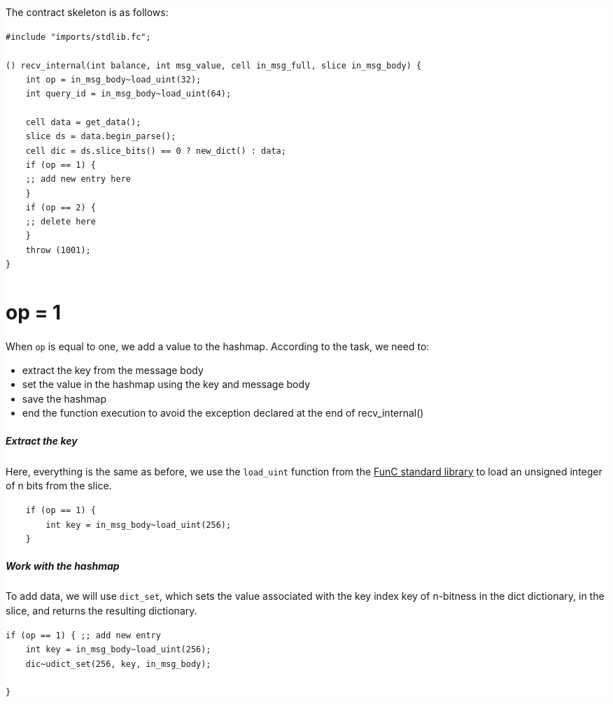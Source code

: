 The contract skeleton is as follows:

```
#include "imports/stdlib.fc";

() recv_internal(int balance, int msg_value, cell in_msg_full, slice in_msg_body) {
	int op = in_msg_body~load_uint(32);
	int query_id = in_msg_body~load_uint(64);

	cell data = get_data();
	slice ds = data.begin_parse();
	cell dic = ds.slice_bits() == 0 ? new_dict() : data;
	if (op == 1) {
	;; add new entry here
	}
	if (op == 2) {
	;; delete here
	}
	throw (1001);
}
```

# [](#op-1-5)op = 1

When `op` is equal to one, we add a value to the hashmap. According to the task, we need to:

*   extract the key from the message body
*   set the value in the hashmap using the key and message body
*   save the hashmap
*   end the function execution to avoid the exception declared at the end of recv\_internal()

##### [](#extract-the-key-6)Extract the key

Here, everything is the same as before, we use the `load_uint` function from the [FunC standard library](https://docs.ton.org/develop/func/stdlib/) to load an unsigned integer of n bits from the slice.

```
	if (op == 1) {
		int key = in_msg_body~load_uint(256);
	}
```

##### [](#work-with-the-hashmap-7)Work with the hashmap

To add data, we will use `dict_set`, which sets the value associated with the key index key of n-bitness in the dict dictionary, in the slice, and returns the resulting dictionary.

```
if (op == 1) { ;; add new entry
	int key = in_msg_body~load_uint(256);
	dic~udict_set(256, key, in_msg_body);

}
```
